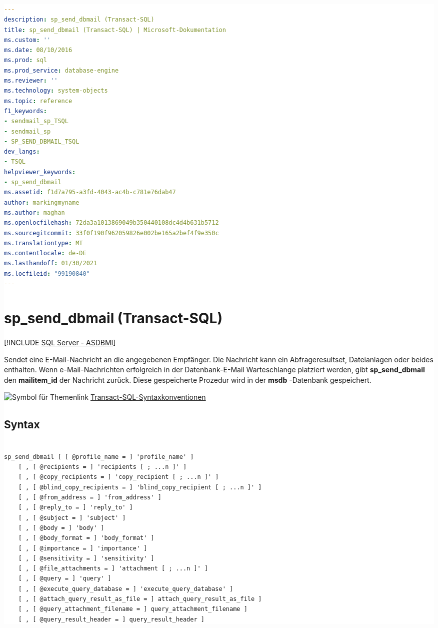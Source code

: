 ```yaml
---
description: sp_send_dbmail (Transact-SQL)
title: sp_send_dbmail (Transact-SQL) | Microsoft-Dokumentation
ms.custom: ''
ms.date: 08/10/2016
ms.prod: sql
ms.prod_service: database-engine
ms.reviewer: ''
ms.technology: system-objects
ms.topic: reference
f1_keywords:
- sendmail_sp_TSQL
- sendmail_sp
- SP_SEND_DBMAIL_TSQL
dev_langs:
- TSQL
helpviewer_keywords:
- sp_send_dbmail
ms.assetid: f1d7a795-a3fd-4043-ac4b-c781e76dab47
author: markingmyname
ms.author: maghan
ms.openlocfilehash: 72da3a1013869049b350440108dc4d4b631b5712
ms.sourcegitcommit: 33f0f190f962059826e002be165a2bef4f9e350c
ms.translationtype: MT
ms.contentlocale: de-DE
ms.lasthandoff: 01/30/2021
ms.locfileid: "99190840"
---
```

# <a name="sp_send_dbmail-transact-sql"></a>sp_send_dbmail (Transact-SQL)
[!INCLUDE [SQL Server - ASDBMI](../../includes/applies-to-version/sql-asdbmi.md)]

  Sendet eine E-Mail-Nachricht an die angegebenen Empfänger. Die Nachricht kann ein Abfrageresultset, Dateianlagen oder beides enthalten. Wenn e-Mail-Nachrichten erfolgreich in der Datenbank-E-Mail Warteschlange platziert werden, gibt **sp_send_dbmail** den **mailitem_id** der Nachricht zurück. Diese gespeicherte Prozedur wird in der **msdb** -Datenbank gespeichert.  
  
 ![Symbol für Themenlink](../../database-engine/configure-windows/media/topic-link.gif "Symbol für Themenlink") [Transact-SQL-Syntaxkonventionen](../../t-sql/language-elements/transact-sql-syntax-conventions-transact-sql.md)  
  
## <a name="syntax"></a>Syntax  
  
```  
  
sp_send_dbmail [ [ @profile_name = ] 'profile_name' ]  
    [ , [ @recipients = ] 'recipients [ ; ...n ]' ]  
    [ , [ @copy_recipients = ] 'copy_recipient [ ; ...n ]' ]  
    [ , [ @blind_copy_recipients = ] 'blind_copy_recipient [ ; ...n ]' ]  
    [ , [ @from_address = ] 'from_address' ]  
    [ , [ @reply_to = ] 'reply_to' ]   
    [ , [ @subject = ] 'subject' ]   
    [ , [ @body = ] 'body' ]   
    [ , [ @body_format = ] 'body_format' ]  
    [ , [ @importance = ] 'importance' ]  
    [ , [ @sensitivity = ] 'sensitivity' ]  
    [ , [ @file_attachments = ] 'attachment [ ; ...n ]' ]  
    [ , [ @query = ] 'query' ]  
    [ , [ @execute_query_database = ] 'execute_query_database' ]  
    [ , [ @attach_query_result_as_file = ] attach_query_result_as_file ]  
    [ , [ @query_attachment_filename = ] query_attachment_filename ]  
    [ , [ @query_result_header = ] query_result_header ]  
```